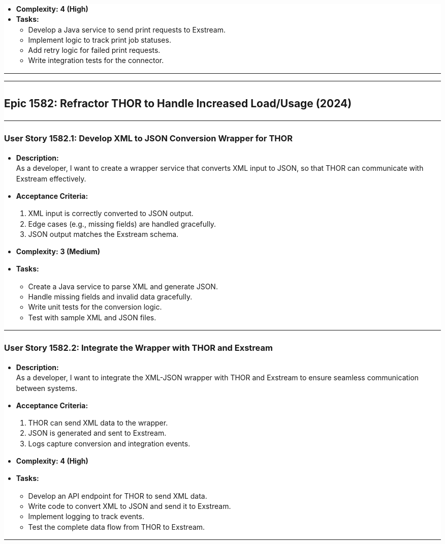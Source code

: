 - **Complexity:** **4 (High)**  
- **Tasks:**  
  - Develop a Java service to send print requests to Exstream.
  - Implement logic to track print job statuses.
  - Add retry logic for failed print requests.
  - Write integration tests for the connector.

---

---

## **Epic 1582: Refractor THOR to Handle Increased Load/Usage (2024)**

---

### **User Story 1582.1: Develop XML to JSON Conversion Wrapper for THOR**
- **Description:**  
  As a developer, I want to create a wrapper service that converts XML input to JSON, so that THOR can communicate with Exstream effectively.

- **Acceptance Criteria:**
  1. XML input is correctly converted to JSON output.
  2. Edge cases (e.g., missing fields) are handled gracefully.
  3. JSON output matches the Exstream schema.

- **Complexity:** **3 (Medium)**  
- **Tasks:**  
  - Create a Java service to parse XML and generate JSON.
  - Handle missing fields and invalid data gracefully.
  - Write unit tests for the conversion logic.
  - Test with sample XML and JSON files.

---

### **User Story 1582.2: Integrate the Wrapper with THOR and Exstream**
- **Description:**  
  As a developer, I want to integrate the XML-JSON wrapper with THOR and Exstream to ensure seamless communication between systems.

- **Acceptance Criteria:**
  1. THOR can send XML data to the wrapper.
  2. JSON is generated and sent to Exstream.
  3. Logs capture conversion and integration events.

- **Complexity:** **4 (High)**  
- **Tasks:**  
  - Develop an API endpoint for THOR to send XML data.
  - Write code to convert XML to JSON and send it to Exstream.
  - Implement logging to track events.
  - Test the complete data flow from THOR to Exstream.

---